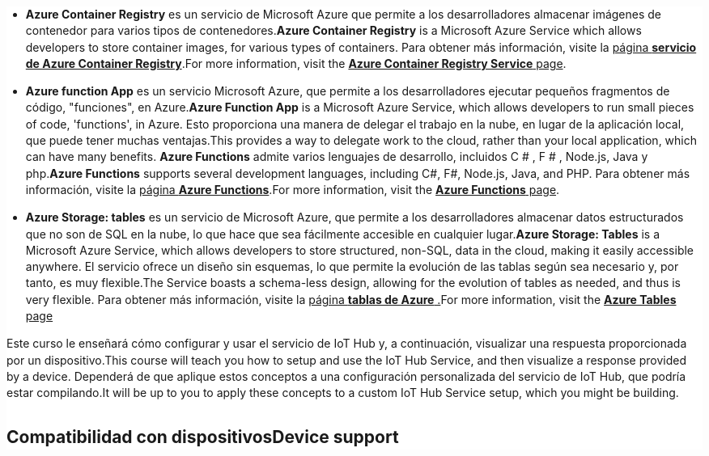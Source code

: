- <span data-ttu-id="77d3b-126">**Azure Container Registry** es un servicio de Microsoft Azure que permite a los desarrolladores almacenar imágenes de contenedor para varios tipos de contenedores.</span><span class="sxs-lookup"><span data-stu-id="77d3b-126">**Azure Container Registry** is a Microsoft Azure Service which allows developers to store container images, for various types of containers.</span></span> <span data-ttu-id="77d3b-127">Para obtener más información, visite la [página **servicio de Azure Container Registry**](https://azure.microsoft.com/services/container-registry/).</span><span class="sxs-lookup"><span data-stu-id="77d3b-127">For more information, visit the [**Azure Container Registry Service** page](https://azure.microsoft.com/services/container-registry/).</span></span>

- <span data-ttu-id="77d3b-128">**Azure function App** es un servicio Microsoft Azure, que permite a los desarrolladores ejecutar pequeños fragmentos de código, "funciones", en Azure.</span><span class="sxs-lookup"><span data-stu-id="77d3b-128">**Azure Function App** is a Microsoft Azure Service, which allows developers to run small pieces of code, 'functions', in Azure.</span></span> <span data-ttu-id="77d3b-129">Esto proporciona una manera de delegar el trabajo en la nube, en lugar de la aplicación local, que puede tener muchas ventajas.</span><span class="sxs-lookup"><span data-stu-id="77d3b-129">This provides a way to delegate work to the cloud, rather than your local application, which can have many benefits.</span></span> <span data-ttu-id="77d3b-130">**Azure Functions** admite varios lenguajes de desarrollo, incluidos C \# , F \# , Node.js, Java y php.</span><span class="sxs-lookup"><span data-stu-id="77d3b-130">**Azure Functions** supports several development languages, including C\#, F\#, Node.js, Java, and PHP.</span></span> <span data-ttu-id="77d3b-131">Para obtener más información, visite la [página **Azure Functions**](https://docs.microsoft.com/azure/azure-functions/functions-overview).</span><span class="sxs-lookup"><span data-stu-id="77d3b-131">For more information, visit the [**Azure Functions** page](https://docs.microsoft.com/azure/azure-functions/functions-overview).</span></span>

- <span data-ttu-id="77d3b-132">**Azure Storage: tables** es un servicio de Microsoft Azure, que permite a los desarrolladores almacenar datos estructurados que no son de SQL en la nube, lo que hace que sea fácilmente accesible en cualquier lugar.</span><span class="sxs-lookup"><span data-stu-id="77d3b-132">**Azure Storage: Tables** is a Microsoft Azure Service, which allows developers to store structured, non-SQL, data in the cloud, making it easily accessible anywhere.</span></span> <span data-ttu-id="77d3b-133">El servicio ofrece un diseño sin esquemas, lo que permite la evolución de las tablas según sea necesario y, por tanto, es muy flexible.</span><span class="sxs-lookup"><span data-stu-id="77d3b-133">The Service boasts a schema-less design, allowing for the evolution of tables as needed, and thus is very flexible.</span></span> <span data-ttu-id="77d3b-134">Para obtener más información, visite la [página **tablas de Azure** .](https://docs.microsoft.com/azure/cosmos-db/table-storage-overview)</span><span class="sxs-lookup"><span data-stu-id="77d3b-134">For more information, visit the [**Azure Tables** page](https://docs.microsoft.com/azure/cosmos-db/table-storage-overview)</span></span>

<span data-ttu-id="77d3b-135">Este curso le enseñará cómo configurar y usar el servicio de IoT Hub y, a continuación, visualizar una respuesta proporcionada por un dispositivo.</span><span class="sxs-lookup"><span data-stu-id="77d3b-135">This course will teach you how to setup and use the IoT Hub Service, and then visualize a response provided by a device.</span></span> <span data-ttu-id="77d3b-136">Dependerá de que aplique estos conceptos a una configuración personalizada del servicio de IoT Hub, que podría estar compilando.</span><span class="sxs-lookup"><span data-stu-id="77d3b-136">It will be up to you to apply these concepts to a custom IoT Hub Service setup, which you might be building.</span></span>

## <a name="device-support"></a><span data-ttu-id="77d3b-137">Compatibilidad con dispositivos</span><span class="sxs-lookup"><span data-stu-id="77d3b-137">Device support</span></span>
